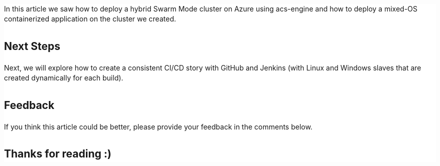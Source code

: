In this article we saw how to deploy a hybrid Swarm Mode cluster on Azure using acs-engine and how to deploy a mixed-OS containerized application on the cluster we created.

Next Steps
----------

Next, we will explore how to create a consistent CI/CD story with GitHub and Jenkins (with Linux and Windows slaves that are created dynamically for each build).

Feedback
--------

If you think this article could be better, please provide your feedback in the comments below.

Thanks for reading :)
---------------------